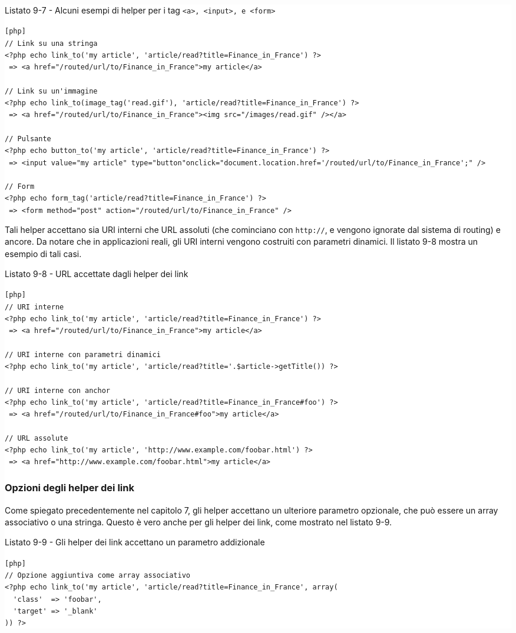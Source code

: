 Listato 9-7 - Alcuni esempi di helper per i tag `<a>, <input>, e <form>`

    [php]
    // Link su una stringa
    <?php echo link_to('my article', 'article/read?title=Finance_in_France') ?>
     => <a href="/routed/url/to/Finance_in_France">my article</a>

    // Link su un'immagine
    <?php echo link_to(image_tag('read.gif'), 'article/read?title=Finance_in_France') ?>
     => <a href="/routed/url/to/Finance_in_France"><img src="/images/read.gif" /></a>

    // Pulsante
    <?php echo button_to('my article', 'article/read?title=Finance_in_France') ?>
     => <input value="my article" type="button"onclick="document.location.href='/routed/url/to/Finance_in_France';" />

    // Form
    <?php echo form_tag('article/read?title=Finance_in_France') ?>
     => <form method="post" action="/routed/url/to/Finance_in_France" />

Tali helper accettano sia URI interni che URL assoluti (che cominciano con `http://`, e vengono ignorate dal sistema di routing) e ancore. Da notare che in applicazioni reali, gli URI interni vengono costruiti con parametri dinamici. Il listato 9-8 mostra un esempio di tali casi.

Listato 9-8 - URL accettate dagli helper dei link

    [php]
    // URI interne
    <?php echo link_to('my article', 'article/read?title=Finance_in_France') ?>
     => <a href="/routed/url/to/Finance_in_France">my article</a>

    // URI interne con parametri dinamici
    <?php echo link_to('my article', 'article/read?title='.$article->getTitle()) ?>

    // URI interne con anchor
    <?php echo link_to('my article', 'article/read?title=Finance_in_France#foo') ?>
     => <a href="/routed/url/to/Finance_in_France#foo">my article</a>

    // URL assolute
    <?php echo link_to('my article', 'http://www.example.com/foobar.html') ?>
     => <a href="http://www.example.com/foobar.html">my article</a>

### Opzioni degli helper dei link

Come spiegato precedentemente nel capitolo 7, gli helper accettano un ulteriore parametro opzionale, che può essere un array associativo o una stringa. Questo è vero anche per gli helper dei link, come mostrato nel listato 9-9.

Listato 9-9 - Gli helper dei link accettano un parametro addizionale

    [php]
    // Opzione aggiuntiva come array associativo
    <?php echo link_to('my article', 'article/read?title=Finance_in_France', array(
      'class'  => 'foobar',
      'target' => '_blank'
    )) ?>
